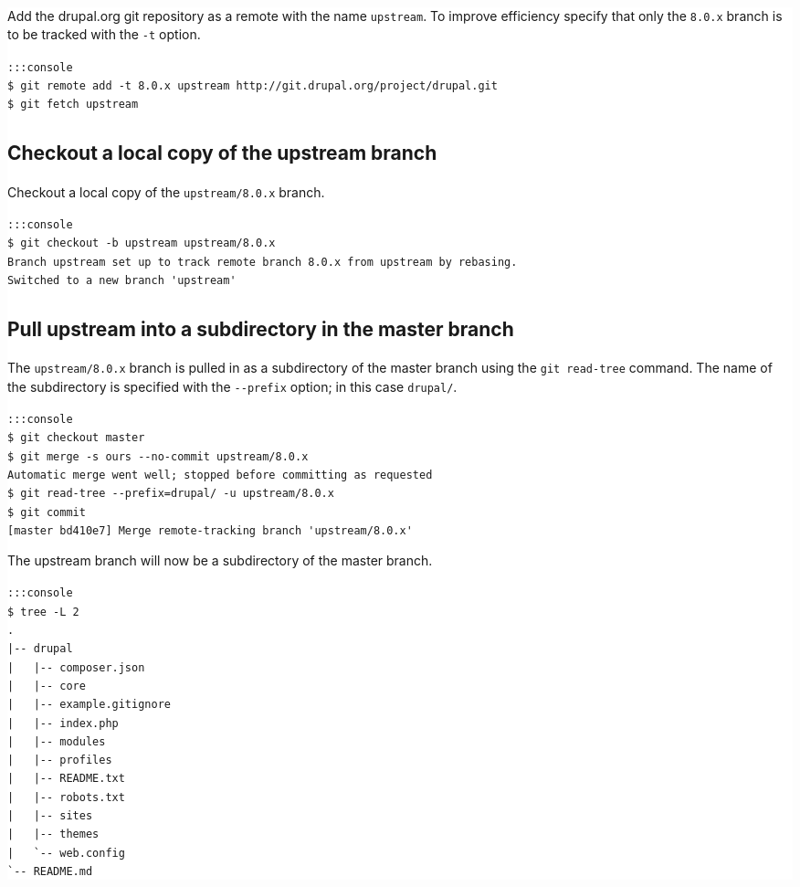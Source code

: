 Add the drupal.org git repository as a remote with the name `upstream`. To
improve efficiency specify that only the `8.0.x` branch is to be tracked with
the `-t` option.

    :::console
    $ git remote add -t 8.0.x upstream http://git.drupal.org/project/drupal.git
    $ git fetch upstream


## Checkout a local copy of the upstream branch

Checkout a local copy of the `upstream/8.0.x` branch.

    :::console
    $ git checkout -b upstream upstream/8.0.x
    Branch upstream set up to track remote branch 8.0.x from upstream by rebasing.
    Switched to a new branch 'upstream'


## Pull upstream into a subdirectory in the master branch

The `upstream/8.0.x` branch is pulled in as a subdirectory of the master
branch using the `git read-tree` command. The name of the subdirectory is
specified with the `--prefix` option; in this case `drupal/`.

    :::console
    $ git checkout master
    $ git merge -s ours --no-commit upstream/8.0.x
    Automatic merge went well; stopped before committing as requested
    $ git read-tree --prefix=drupal/ -u upstream/8.0.x
    $ git commit
    [master bd410e7] Merge remote-tracking branch 'upstream/8.0.x'

The upstream branch will now be a subdirectory of the master branch.

    :::console
    $ tree -L 2
    .
    |-- drupal
    |   |-- composer.json
    |   |-- core
    |   |-- example.gitignore
    |   |-- index.php
    |   |-- modules
    |   |-- profiles
    |   |-- README.txt
    |   |-- robots.txt
    |   |-- sites
    |   |-- themes
    |   `-- web.config
    `-- README.md
    

[0]: https://github.com/drupal-composer/drupal-project
[1]: https://wiki.debian.org/Permissions#Access_Control_Lists_in_Linux
[2]: http://git-scm.com/book/en/v1/Git-Tools-Subtree-Merging
[3]: http://git-scm.com/book/en/v1/Git-Tools-Subtree-Merging
[4]: https://www.kernel.org/pub/software/scm/git/docs/howto/using-merge-subtree.html
[5]: |filename|drupal-8-fabric-deploy.md